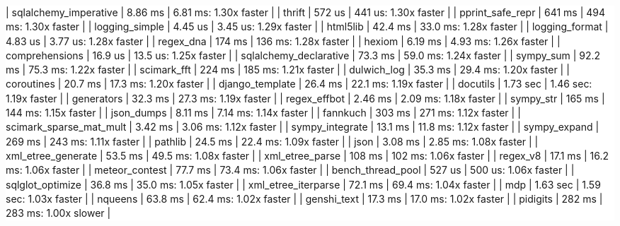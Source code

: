 | sqlalchemy_imperative    | 8.86 ms                                                | 6.81 ms: 1.30x faster                                                  |
| thrift                   | 572 us                                                 | 441 us: 1.30x faster                                                   |
| pprint_safe_repr         | 641 ms                                                 | 494 ms: 1.30x faster                                                   |
| logging_simple           | 4.45 us                                                | 3.45 us: 1.29x faster                                                  |
| html5lib                 | 42.4 ms                                                | 33.0 ms: 1.28x faster                                                  |
| logging_format           | 4.83 us                                                | 3.77 us: 1.28x faster                                                  |
| regex_dna                | 174 ms                                                 | 136 ms: 1.28x faster                                                   |
| hexiom                   | 6.19 ms                                                | 4.93 ms: 1.26x faster                                                  |
| comprehensions           | 16.9 us                                                | 13.5 us: 1.25x faster                                                  |
| sqlalchemy_declarative   | 73.3 ms                                                | 59.0 ms: 1.24x faster                                                  |
| sympy_sum                | 92.2 ms                                                | 75.3 ms: 1.22x faster                                                  |
| scimark_fft              | 224 ms                                                 | 185 ms: 1.21x faster                                                   |
| dulwich_log              | 35.3 ms                                                | 29.4 ms: 1.20x faster                                                  |
| coroutines               | 20.7 ms                                                | 17.3 ms: 1.20x faster                                                  |
| django_template          | 26.4 ms                                                | 22.1 ms: 1.19x faster                                                  |
| docutils                 | 1.73 sec                                               | 1.46 sec: 1.19x faster                                                 |
| generators               | 32.3 ms                                                | 27.3 ms: 1.19x faster                                                  |
| regex_effbot             | 2.46 ms                                                | 2.09 ms: 1.18x faster                                                  |
| sympy_str                | 165 ms                                                 | 144 ms: 1.15x faster                                                   |
| json_dumps               | 8.11 ms                                                | 7.14 ms: 1.14x faster                                                  |
| fannkuch                 | 303 ms                                                 | 271 ms: 1.12x faster                                                   |
| scimark_sparse_mat_mult  | 3.42 ms                                                | 3.06 ms: 1.12x faster                                                  |
| sympy_integrate          | 13.1 ms                                                | 11.8 ms: 1.12x faster                                                  |
| sympy_expand             | 269 ms                                                 | 243 ms: 1.11x faster                                                   |
| pathlib                  | 24.5 ms                                                | 22.4 ms: 1.09x faster                                                  |
| json                     | 3.08 ms                                                | 2.85 ms: 1.08x faster                                                  |
| xml_etree_generate       | 53.5 ms                                                | 49.5 ms: 1.08x faster                                                  |
| xml_etree_parse          | 108 ms                                                 | 102 ms: 1.06x faster                                                   |
| regex_v8                 | 17.1 ms                                                | 16.2 ms: 1.06x faster                                                  |
| meteor_contest           | 77.7 ms                                                | 73.4 ms: 1.06x faster                                                  |
| bench_thread_pool        | 527 us                                                 | 500 us: 1.06x faster                                                   |
| sqlglot_optimize         | 36.8 ms                                                | 35.0 ms: 1.05x faster                                                  |
| xml_etree_iterparse      | 72.1 ms                                                | 69.4 ms: 1.04x faster                                                  |
| mdp                      | 1.63 sec                                               | 1.59 sec: 1.03x faster                                                 |
| nqueens                  | 63.8 ms                                                | 62.4 ms: 1.02x faster                                                  |
| genshi_text              | 17.3 ms                                                | 17.0 ms: 1.02x faster                                                  |
| pidigits                 | 282 ms                                                 | 283 ms: 1.00x slower                                                   |